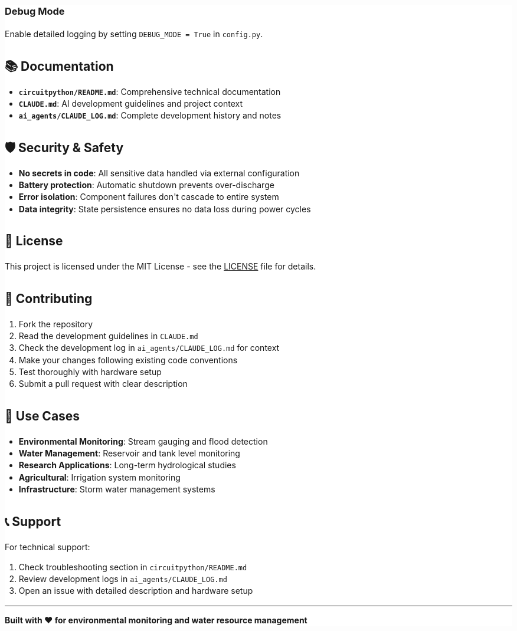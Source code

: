 ### Debug Mode

Enable detailed logging by setting `DEBUG_MODE = True` in `config.py`.

## 📚 Documentation

- **`circuitpython/README.md`**: Comprehensive technical documentation
- **`CLAUDE.md`**: AI development guidelines and project context
- **`ai_agents/CLAUDE_LOG.md`**: Complete development history and notes

## 🛡️ Security & Safety

- **No secrets in code**: All sensitive data handled via external configuration
- **Battery protection**: Automatic shutdown prevents over-discharge
- **Error isolation**: Component failures don't cascade to entire system
- **Data integrity**: State persistence ensures no data loss during power cycles

## 📄 License

This project is licensed under the MIT License - see the [LICENSE](LICENSE) file for details.

## 🤝 Contributing

1. Fork the repository
2. Read the development guidelines in `CLAUDE.md`
3. Check the development log in `ai_agents/CLAUDE_LOG.md` for context
4. Make your changes following existing code conventions
5. Test thoroughly with hardware setup
6. Submit a pull request with clear description

## 🌟 Use Cases

- **Environmental Monitoring**: Stream gauging and flood detection
- **Water Management**: Reservoir and tank level monitoring
- **Research Applications**: Long-term hydrological studies
- **Agricultural**: Irrigation system monitoring
- **Infrastructure**: Storm water management systems

## 📞 Support

For technical support:
1. Check troubleshooting section in `circuitpython/README.md`
2. Review development logs in `ai_agents/CLAUDE_LOG.md`
3. Open an issue with detailed description and hardware setup

---

**Built with ❤️ for environmental monitoring and water resource management**